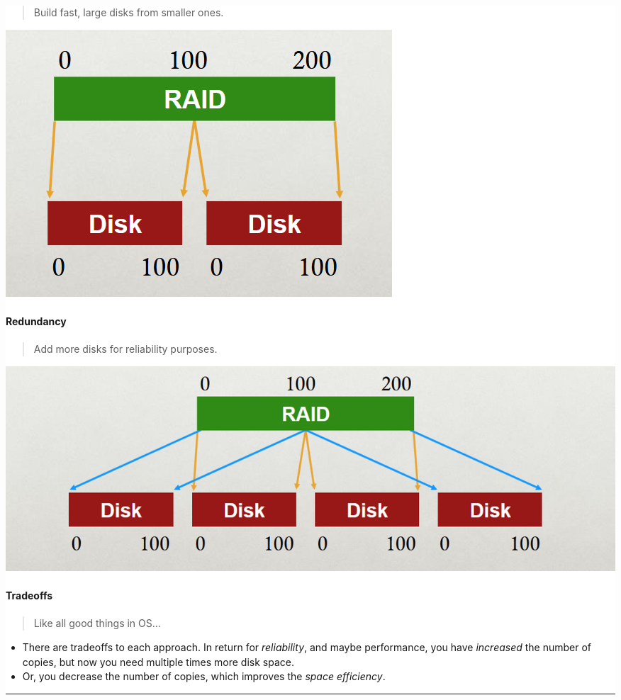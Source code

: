 > Build fast, large disks from smaller ones.

![](imgs/real/raid-strat-mapping.png)

#### Redundancy

> Add more disks for reliability purposes.

![](imgs/real/raid-strat-redundancy.png)

#### Tradeoffs

> Like all good things in OS...

- There are tradeoffs to each approach. In return for *reliability*, and maybe performance, you have *increased* the number of copies, but now you need multiple times more disk space.
- Or, you decrease the number of copies, which improves the *space efficiency*.

---
